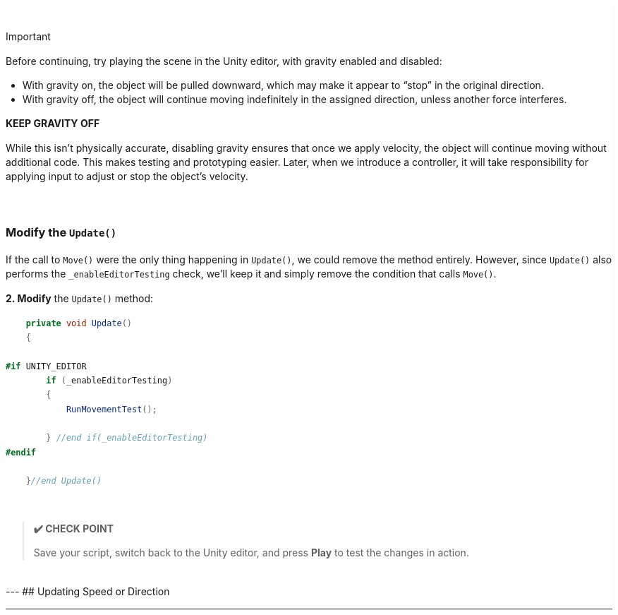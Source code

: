 <br> 

> [!IMPORTANT]
> Before continuing, try playing the scene in the Unity editor, with gravity enabled and disabled:
> - With gravity on, the object will be pulled downward, which may make it appear to “stop” in the original direction.
> - With gravity off, the object will continue moving indefinitely in the assigned direction, unless another force interferes.
>
> **KEEP GRAVITY OFF**
> 
> While this isn’t physically accurate, disabling gravity ensures that once we apply velocity, the object will continue moving without additional code. This makes testing and prototyping easier. Later, when we introduce a controller, it will take responsibility for applying input to adjust or stop the object’s velocity.

<br>

### Modify the `Update()`

If the call to `Move()` were the only thing happening in `Update()`, we could remove the method entirely. However, since `Update()` also performs the `_enableEditorTesting` check, we’ll keep it and simply remove the condition that calls `Move()`.

**2. Modify** the `Update()` method: 

```csharp
    private void Update()
    {
        
#if UNITY_EDITOR
        if (_enableEditorTesting)
        {
            RunMovementTest();

        } //end if(_enableEditorTesting)
#endif

    }//end Update()

```

<br>

> **✔️ CHECK POINT**
> 
> Save your script, switch back to the Unity editor, and press **Play** to test the changes in action.

<br>
---
## Updating Speed or Direction

---
